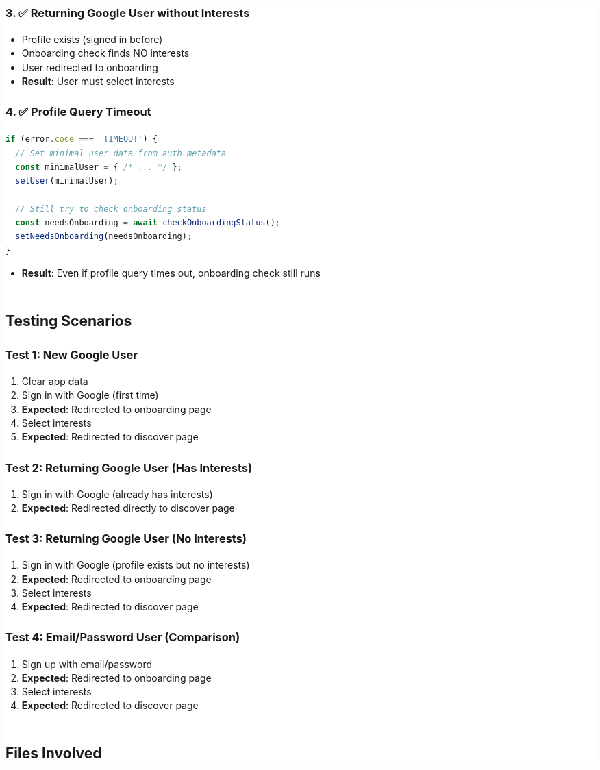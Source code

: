 ### 3. ✅ Returning Google User without Interests
- Profile exists (signed in before)
- Onboarding check finds NO interests
- User redirected to onboarding
- **Result**: User must select interests

### 4. ✅ Profile Query Timeout
```typescript
if (error.code === 'TIMEOUT') {
  // Set minimal user data from auth metadata
  const minimalUser = { /* ... */ };
  setUser(minimalUser);
  
  // Still try to check onboarding status
  const needsOnboarding = await checkOnboardingStatus();
  setNeedsOnboarding(needsOnboarding);
}
```
- **Result**: Even if profile query times out, onboarding check still runs

---

## Testing Scenarios

### Test 1: New Google User
1. Clear app data
2. Sign in with Google (first time)
3. **Expected**: Redirected to onboarding page
4. Select interests
5. **Expected**: Redirected to discover page

### Test 2: Returning Google User (Has Interests)
1. Sign in with Google (already has interests)
2. **Expected**: Redirected directly to discover page

### Test 3: Returning Google User (No Interests)
1. Sign in with Google (profile exists but no interests)
2. **Expected**: Redirected to onboarding page
3. Select interests
4. **Expected**: Redirected to discover page

### Test 4: Email/Password User (Comparison)
1. Sign up with email/password
2. **Expected**: Redirected to onboarding page
3. Select interests
4. **Expected**: Redirected to discover page

---

## Files Involved
